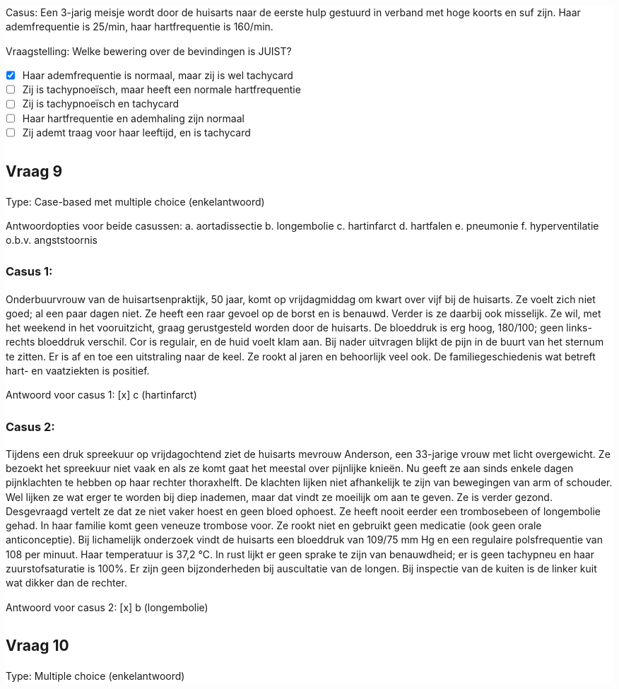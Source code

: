 Casus:
Een 3-jarig meisje wordt door de huisarts naar de eerste hulp gestuurd in verband met hoge koorts en suf zijn. Haar ademfrequentie is 25/min, haar hartfrequentie is 160/min.

Vraagstelling: Welke bewering over de bevindingen is JUIST?

* [x] Haar ademfrequentie is normaal, maar zij is wel tachycard
* [ ] Zij is tachypnoeïsch, maar heeft een normale hartfrequentie
* [ ] Zij is tachypnoeïsch en tachycard
* [ ] Haar hartfrequentie en ademhaling zijn normaal
* [ ] Zij ademt traag voor haar leeftijd, en is tachycard

## Vraag 9
Type: Case-based met multiple choice (enkelantwoord)

Antwoordopties voor beide casussen:
a. aortadissectie
b. longembolie
c. hartinfarct
d. hartfalen
e. pneumonie
f. hyperventilatie o.b.v. angststoornis

### Casus 1:
Onderbuurvrouw van de huisartsenpraktijk, 50 jaar, komt op vrijdagmiddag om kwart over vijf bij de huisarts. Ze voelt zich niet goed; al een paar dagen niet. Ze heeft een raar gevoel op de borst en is benauwd. Verder is ze daarbij ook misselijk. Ze wil, met het weekend in het vooruitzicht, graag gerustgesteld worden door de huisarts. De bloeddruk is erg hoog, 180/100; geen links-rechts bloeddruk verschil. Cor is regulair, en de huid voelt klam aan. Bij nader uitvragen blijkt de pijn in de buurt van het sternum te zitten. Er is af en toe een uitstraling naar de keel. Ze rookt al jaren en behoorlijk veel ook. De familiegeschiedenis wat betreft hart- en vaatziekten is positief.

Antwoord voor casus 1: [x] c (hartinfarct)

### Casus 2:
Tijdens een druk spreekuur op vrijdagochtend ziet de huisarts mevrouw Anderson, een 33-jarige vrouw met licht overgewicht. Ze bezoekt het spreekuur niet vaak en als ze komt gaat het meestal over pijnlijke knieën. Nu geeft ze aan sinds enkele dagen pijnklachten te hebben op haar rechter thoraxhelft. De klachten lijken niet afhankelijk te zijn van bewegingen van arm of schouder. Wel lijken ze wat erger te worden bij diep inademen, maar dat vindt ze moeilijk om aan te geven. Ze is verder gezond. Desgevraagd vertelt ze dat ze niet vaker hoest en geen bloed ophoest. Ze heeft nooit eerder een trombosebeen of longembolie gehad. In haar familie komt geen veneuze trombose voor. Ze rookt niet en gebruikt geen medicatie (ook geen orale anticonceptie). Bij lichamelijk onderzoek vindt de huisarts een bloeddruk van 109/75 mm Hg en een regulaire polsfrequentie van 108 per minuut. Haar temperatuur is 37,2 °C. In rust lijkt er geen sprake te zijn van benauwdheid; er is geen tachypneu en haar zuurstofsaturatie is 100%. Er zijn geen bijzonderheden bij auscultatie van de longen. Bij inspectie van de kuiten is de linker kuit wat dikker dan de rechter.

Antwoord voor casus 2: [x] b (longembolie)

## Vraag 10
Type: Multiple choice (enkelantwoord)
